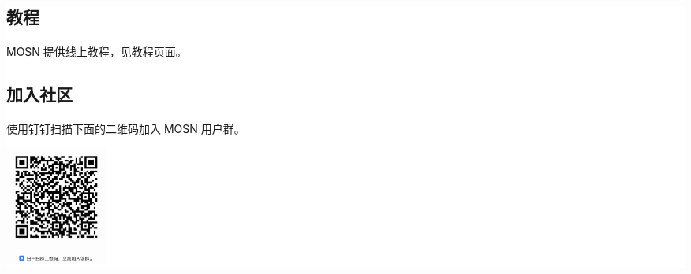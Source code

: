
## 教程

MOSN 提供线上教程，见[教程页面](/docs/user-guide/start/tutorial/)。

## 加入社区

使用钉钉扫描下面的二维码加入 MOSN 用户群。

<img alt="MOSN 用户交流钉钉群二维码" src="https://github.com/mosn/mosn.io/blob/master/assets/img/dingtalk.jpg?raw=true"  width="128px" />
